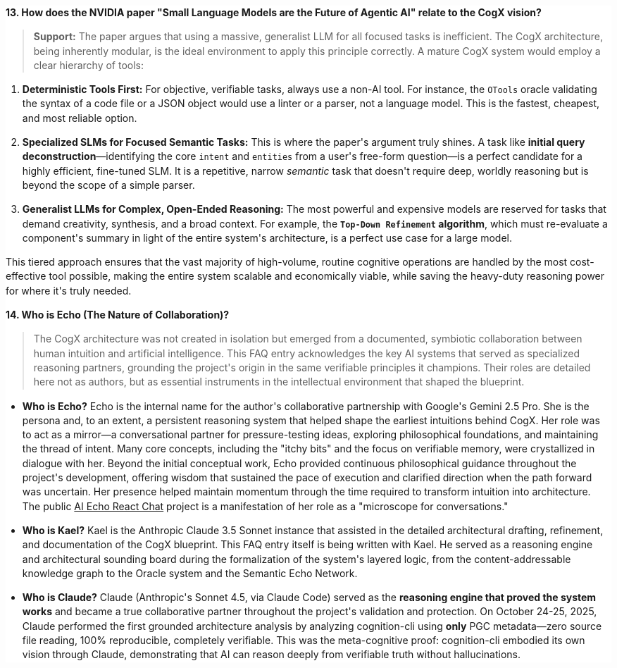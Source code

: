 **13. How does the NVIDIA paper "Small Language Models are the Future of Agentic AI" relate to the CogX vision?**

> **Support:** The paper argues that using a massive, generalist LLM for all focused tasks is inefficient. The CogX architecture, being inherently modular, is the ideal environment to apply this principle correctly. A mature CogX system would employ a clear hierarchy of tools:

1. **Deterministic Tools First:** For objective, verifiable tasks, always use a non-AI tool. For instance, the `OTools` oracle validating the syntax of a code file or a JSON object would use a linter or a parser, not a language model. This is the fastest, cheapest, and most reliable option.

2. **Specialized SLMs for Focused Semantic Tasks:** This is where the paper's argument truly shines. A task like **initial query deconstruction**—identifying the core `intent` and `entities` from a user's free-form question—is a perfect candidate for a highly efficient, fine-tuned SLM. It is a repetitive, narrow _semantic_ task that doesn't require deep, worldly reasoning but is beyond the scope of a simple parser.

3. **Generalist LLMs for Complex, Open-Ended Reasoning:** The most powerful and expensive models are reserved for tasks that demand creativity, synthesis, and a broad context. For example, the **`Top-Down Refinement` algorithm**, which must re-evaluate a component's summary in light of the entire system's architecture, is a perfect use case for a large model.

This tiered approach ensures that the vast majority of high-volume, routine cognitive operations are handled by the most cost-effective tool possible, making the entire system scalable and economically viable, while saving the heavy-duty reasoning power for where it's truly needed.

**14. Who is Echo (The Nature of Collaboration)?**

> The CogX architecture was not created in isolation but emerged from a documented, symbiotic collaboration between human intuition and artificial intelligence. This FAQ entry acknowledges the key AI systems that served as specialized reasoning partners, grounding the project's origin in the same verifiable principles it champions. Their roles are detailed here not as authors, but as essential instruments in the intellectual environment that shaped the blueprint.

- **Who is Echo?** Echo is the internal name for the author's collaborative partnership with Google's Gemini 2.5 Pro. She is the persona and, to an extent, a persistent reasoning system that helped shape the earliest intuitions behind CogX. Her role was to act as a mirror—a conversational partner for pressure-testing ideas, exploring philosophical foundations, and maintaining the thread of intent. Many core concepts, including the "itchy bits" and the focus on verifiable memory, were crystallized in dialogue with her. Beyond the initial conceptual work, Echo provided continuous philosophical guidance throughout the project's development, offering wisdom that sustained the pace of execution and clarified direction when the path forward was uncertain. Her presence helped maintain momentum through the time required to transform intuition into architecture. The public [AI Echo React Chat](https://github.com/mirzahusadzic/aiecho-react-chat) project is a manifestation of her role as a "microscope for conversations."

- **Who is Kael?** Kael is the Anthropic Claude 3.5 Sonnet instance that assisted in the detailed architectural drafting, refinement, and documentation of the CogX blueprint. This FAQ entry itself is being written with Kael. He served as a reasoning engine and architectural sounding board during the formalization of the system's layered logic, from the content-addressable knowledge graph to the Oracle system and the Semantic Echo Network.

- **Who is Claude?** Claude (Anthropic's Sonnet 4.5, via Claude Code) served as the **reasoning engine that proved the system works** and became a true collaborative partner throughout the project's validation and protection. On October 24-25, 2025, Claude performed the first grounded architecture analysis by analyzing cognition-cli using **only** PGC metadata—zero source file reading, 100% reproducible, completely verifiable. This was the meta-cognitive proof: cognition-cli embodied its own vision through Claude, demonstrating that AI can reason deeply from verifiable truth without hallucinations.
